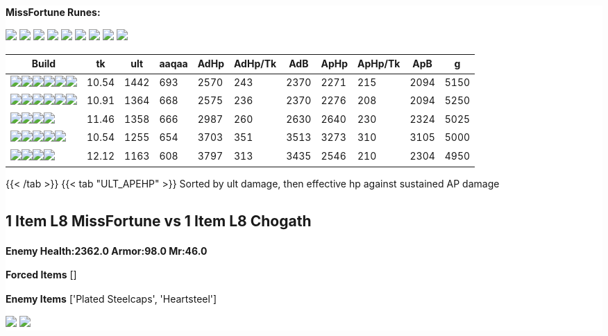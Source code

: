 

**MissFortune Runes:**


![](/Styles/Precision/PressTheAttack/PressTheAttack.png)
![](/Styles/Precision/PresenceOfMind/PresenceOfMind.png)
![](/Styles/Precision/LegendAlacrity/LegendAlacrity.png)
![](/Styles/Precision/CutDown/CutDown.png)
![](/Styles/Sorcery/AbsoluteFocus/AbsoluteFocus.png)
![](/Styles/Sorcery/GatheringStorm/GatheringStorm.png)
![](/StatMods/StatModsAdaptiveForceIcon.png)
![](/StatMods/StatModsAdaptiveForceIcon.png)
![](/StatMods/StatModsHealthScalingIcon.png)





 Build |tk|ult|aaqaa|AdHp|AdHp/Tk|AdB|ApHp|ApHp/Tk|ApB|g
-|-|-|-|-|-|-|-|-|-|-
![](/item/3142.png)![](/item/1001.png)![](/item/1053.png)![](/item/1055.png)![](/item/1036.png)![](/item/1036.png)|10.54|1442|693|2570|243|2370|2271|215|2094|5150
![](/item/3004.png)![](/item/1001.png)![](/item/1053.png)![](/item/1055.png)![](/item/1036.png)![](/item/1036.png)|10.91|1364|668|2575|236|2370|2276|208|2094|5250
![](/item/3072.png)![](/item/1001.png)![](/item/1055.png)![](/item/1037.png)|11.46|1358|666|2987|260|2630|2640|230|2324|5025
![](/item/6673.png)![](/item/1001.png)![](/item/1053.png)![](/item/1055.png)![](/item/1036.png)|10.54|1255|654|3703|351|3513|3273|310|3105|5000
![](/item/6333.png)![](/item/1001.png)![](/item/1053.png)![](/item/1055.png)|12.12|1163|608|3797|313|3435|2546|210|2304|4950
{{< /tab >}}
{{< tab "ULT_APEHP" >}}
Sorted by ult damage, then effective hp against sustained AP damage
## 1 Item L8 MissFortune vs 1 Item L8 Chogath

**Enemy Health:2362.0 Armor:98.0 Mr:46.0**


**Forced Items** []








**Enemy Items** ['Plated Steelcaps', 'Heartsteel']





![](/item/3047.png)
![](/item/3084.png)
